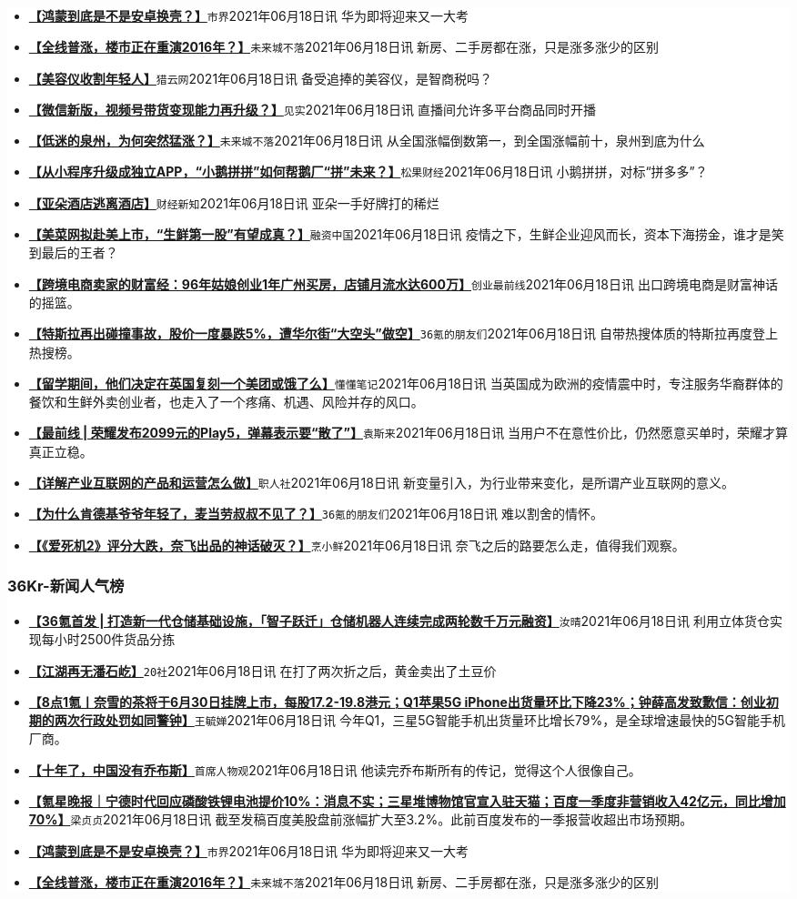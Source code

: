 - [**【鸿蒙到底是不是安卓换壳？】**](https://36kr.com/p/1229866420032129)`市界`2021年06月18日讯 华为即将迎来又一大考

- [**【全线普涨，楼市正在重演2016年？】**](https://36kr.com/p/1229351384978049)`未来城不落`2021年06月18日讯 新房、二手房都在涨，只是涨多涨少的区别

- [**【美容仪收割年轻人】**](https://36kr.com/p/1229408999953031)`猎云网`2021年06月18日讯 备受追捧的美容仪，是智商税吗？

- [**【微信新版，视频号带货变现能力再升级？】**](https://36kr.com/p/1229390444909188)`见实`2021年06月18日讯 直播间允许多平台商品同时开播

- [**【​低迷的泉州，为何突然猛涨？】**](https://36kr.com/p/1229363169382787)`未来城不落`2021年06月18日讯 从全国涨幅倒数第一，到全国涨幅前十，泉州到底为什么

- [**【从小程序升级成独立APP，“小鹅拼拼”如何帮鹅厂“拼”未来？】**](https://36kr.com/p/1229657870503555)`松果财经`2021年06月18日讯 小鹅拼拼，对标“拼多多”？

- [**【亚朵酒店逃离酒店】**](https://36kr.com/p/1229846459288960)`财经新知`2021年06月18日讯 亚朵一手好牌打的稀烂

- [**【美菜网拟赴美上市，“生鲜第一股”有望成真？】**](https://36kr.com/p/1229425843655043)`融资中国`2021年06月18日讯 疫情之下，生鲜企业迎风而长，资本下海捞金，谁才是笑到最后的王者？

- [**【跨境电商卖家的财富经：96年姑娘创业1年广州买房，店铺月流水达600万】**](https://36kr.com/p/1229791986142601)`创业最前线`2021年06月18日讯 出口跨境电商是财富神话的摇篮。

- [**【特斯拉再出碰撞事故，股价一度暴跌5%，遭华尔街“大空头”做空】**](https://36kr.com/p/1229784981656196)`36氪的朋友们`2021年06月18日讯 自带热搜体质的特斯拉再度登上热搜榜。

- [**【留学期间，他们决定在英国复刻一个美团或饿了么】**](https://36kr.com/p/1229329922805382)`懂懂笔记`2021年06月18日讯 当英国成为欧洲的疫情震中时，专注服务华裔群体的餐饮和生鲜外卖创业者，也走入了一个疼痛、机遇、风险并存的风口。

- [**【最前线 | 荣耀发布2099元的Play5，弹幕表示要“散了”】**](https://36kr.com/p/1229884638515849)`袁斯来`2021年06月18日讯 当用户不在意性价比，仍然愿意买单时，荣耀才算真正立稳。

- [**【详解产业互联网的产品和运营怎么做】**](https://36kr.com/p/1229261947818633)`职人社`2021年06月18日讯 新变量引入，为行业带来变化，是所谓产业互联网的意义。

- [**【为什么肯德基爷爷年轻了，麦当劳叔叔不见了？】**](https://36kr.com/p/1229565606433411)`36氪的朋友们`2021年06月18日讯 难以割舍的情怀。

- [**【《爱死机2》评分大跌，奈飞出品的神话破灭？】**](https://36kr.com/p/1229582492766851)`烹小鲜`2021年06月18日讯 奈飞之后的路要怎么走，值得我们观察。

### 36Kr-新闻人气榜

- [**【36氪首发 | 打造新一代仓储基础设施，「智子跃迁」仓储机器人连续完成两轮数千万元融资】**](https://36kr.com/p/1267834131666565)`汝晴`2021年06月18日讯 利用立体货仓实现每小时2500件货品分拣

- [**【江湖再无潘石屹】**](https://36kr.com/p/1273051136601223)`20社`2021年06月18日讯 在打了两次折之后，黄金卖出了土豆价

- [**【8点1氪丨奈雪的茶将于6月30日挂牌上市，每股17.2-19.8港元；Q1苹果5G iPhone出货量环比下降23%；钟薛高发致歉信：创业初期的两次行政处罚如同警钟】**](https://36kr.com/p/1272638487997573)`王毓婵`2021年06月18日讯 今年Q1，三星5G智能手机出货量环比增长79%，是全球增速最快的5G智能手机厂商。

- [**【十年了，中国没有乔布斯】**](https://36kr.com/p/1272282496471428)`首席人物观`2021年06月18日讯 他读完乔布斯所有的传记，觉得这个人很像自己。

- [**【氪星晚报｜宁德时代回应磷酸铁锂电池提价10%：消息不实；三星堆博物馆官宣入驻天猫；百度一季度非营销收入42亿元，同比增加70%】**](https://36kr.com/p/1229691220464263)`梁贞贞`2021年06月18日讯 截至发稿百度美股盘前涨幅扩大至3.2%。此前百度发布的一季报营收超出市场预期。

- [**【鸿蒙到底是不是安卓换壳？】**](https://36kr.com/p/1229866420032129)`市界`2021年06月18日讯 华为即将迎来又一大考

- [**【全线普涨，楼市正在重演2016年？】**](https://36kr.com/p/1229351384978049)`未来城不落`2021年06月18日讯 新房、二手房都在涨，只是涨多涨少的区别
